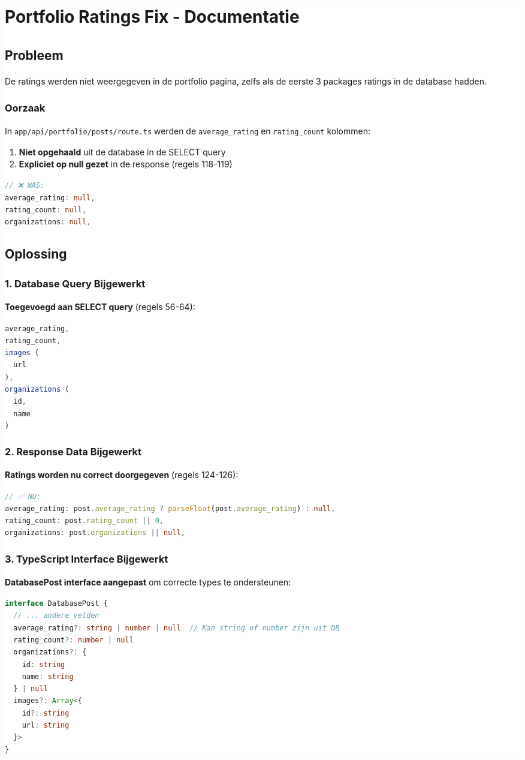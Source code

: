 # Portfolio Ratings Fix - Documentatie

## Probleem

De ratings werden niet weergegeven in de portfolio pagina, zelfs als de eerste 3 packages ratings in de database hadden.

### Oorzaak

In `app/api/portfolio/posts/route.ts` werden de `average_rating` en `rating_count` kolommen:
1. **Niet opgehaald** uit de database in de SELECT query
2. **Expliciet op null gezet** in de response (regels 118-119)

```typescript
// ❌ WAS:
average_rating: null,
rating_count: null,
organizations: null,
```

## Oplossing

### 1. Database Query Bijgewerkt

**Toegevoegd aan SELECT query** (regels 56-64):
```typescript
average_rating,
rating_count,
images (
  url
),
organizations (
  id,
  name
)
```

### 2. Response Data Bijgewerkt

**Ratings worden nu correct doorgegeven** (regels 124-126):
```typescript
// ✅ NU:
average_rating: post.average_rating ? parseFloat(post.average_rating) : null,
rating_count: post.rating_count || 0,
organizations: post.organizations || null,
```

### 3. TypeScript Interface Bijgewerkt

**DatabasePost interface aangepast** om correcte types te ondersteunen:
```typescript
interface DatabasePost {
  // ... andere velden
  average_rating?: string | number | null  // Kan string of number zijn uit DB
  rating_count?: number | null
  organizations?: {
    id: string
    name: string
  } | null
  images?: Array<{
    id?: string
    url: string
  }>
}
```
